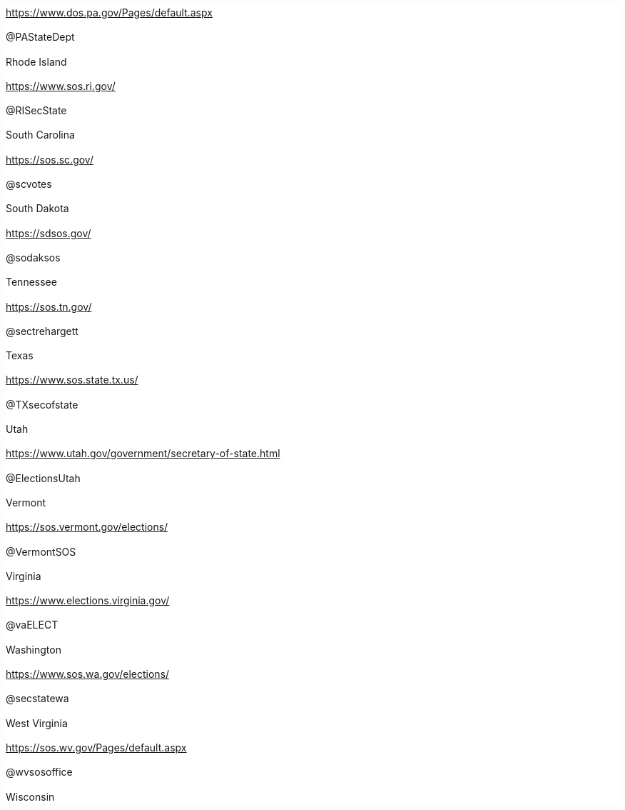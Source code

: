 https://www.dos.pa.gov/Pages/default.aspx 

@PAStateDept

Rhode Island

https://www.sos.ri.gov/ 

@RISecState

South Carolina

https://sos.sc.gov/ 

@scvotes

South Dakota

https://sdsos.gov/ 

@sodaksos

Tennessee

https://sos.tn.gov/   

@sectrehargett

Texas

https://www.sos.state.tx.us/ 

@TXsecofstate 

Utah

https://www.utah.gov/government/secretary-of-state.html 

@ElectionsUtah 

Vermont

https://sos.vermont.gov/elections/ 

@VermontSOS

Virginia

[https://www.elections.virginia.gov/ ](https://www.elections.virginia.gov/)   

@vaELECT

Washington

https://www.sos.wa.gov/elections/ 

@secstatewa 

West Virginia

https://sos.wv.gov/Pages/default.aspx 

@wvsosoffice

Wisconsin
